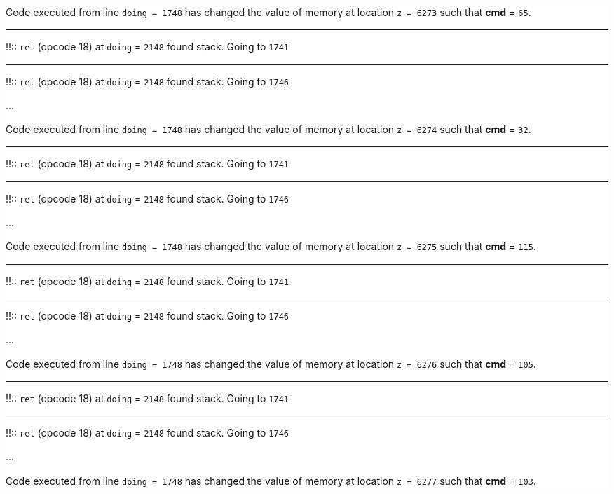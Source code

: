 Code executed from line `doing = 1748` has changed the value of memory at location `z = 6273` such that **cmd** = `65`.
 
 
---
 
!!:: `ret` (opcode 18) at `doing` = `2148` found stack. Going to `1741`
 
 
---
 
!!:: `ret` (opcode 18) at `doing` = `2148` found stack. Going to `1746`
 
 
...
 
Code executed from line `doing = 1748` has changed the value of memory at location `z = 6274` such that **cmd** = `32`.
 
 
---
 
!!:: `ret` (opcode 18) at `doing` = `2148` found stack. Going to `1741`
 
 
---
 
!!:: `ret` (opcode 18) at `doing` = `2148` found stack. Going to `1746`
 
 
...
 
Code executed from line `doing = 1748` has changed the value of memory at location `z = 6275` such that **cmd** = `115`.
 
 
---
 
!!:: `ret` (opcode 18) at `doing` = `2148` found stack. Going to `1741`
 
 
---
 
!!:: `ret` (opcode 18) at `doing` = `2148` found stack. Going to `1746`
 
 
...
 
Code executed from line `doing = 1748` has changed the value of memory at location `z = 6276` such that **cmd** = `105`.
 
 
---
 
!!:: `ret` (opcode 18) at `doing` = `2148` found stack. Going to `1741`
 
 
---
 
!!:: `ret` (opcode 18) at `doing` = `2148` found stack. Going to `1746`
 
 
...
 
Code executed from line `doing = 1748` has changed the value of memory at location `z = 6277` such that **cmd** = `103`.
 